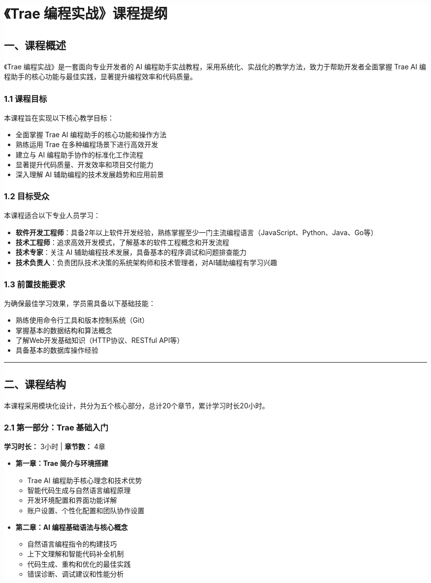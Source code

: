 # 《Trae 编程实战》课程提纲

## 一、课程概述

《Trae 编程实战》是一套面向专业开发者的 AI 编程助手实战教程，采用系统化、实战化的教学方法，致力于帮助开发者全面掌握 Trae AI 编程助手的核心功能与最佳实践，显著提升编程效率和代码质量。

### 1.1 课程目标

本课程旨在实现以下核心教学目标：

- 全面掌握 Trae AI 编程助手的核心功能和操作方法
- 熟练运用 Trae 在多种编程场景下进行高效开发
- 建立与 AI 编程助手协作的标准化工作流程
- 显著提升代码质量、开发效率和项目交付能力
- 深入理解 AI 辅助编程的技术发展趋势和应用前景

### 1.2 目标受众

本课程适合以下专业人员学习：

- **软件开发工程师**：具备2年以上软件开发经验，熟练掌握至少一门主流编程语言（JavaScript、Python、Java、Go等）
- **技术工程师**：追求高效开发模式，了解基本的软件工程概念和开发流程
- **技术专家**：关注 AI 辅助编程技术发展，具备基本的程序调试和问题排查能力
- **技术负责人**：负责团队技术决策的系统架构师和技术管理者，对AI辅助编程有学习兴趣

### 1.3 前置技能要求

为确保最佳学习效果，学员需具备以下基础技能：

- 熟练使用命令行工具和版本控制系统（Git）
- 掌握基本的数据结构和算法概念
- 了解Web开发基础知识（HTTP协议、RESTful API等）
- 具备基本的数据库操作经验

---

## 二、课程结构

本课程采用模块化设计，共分为五个核心部分，总计20个章节，累计学习时长20小时。

### 2.1 第一部分：Trae 基础入门

**学习时长：** 3小时 | **章节数：** 4章

- **第一章：Trae 简介与环境搭建**
  - Trae AI 编程助手核心理念和技术优势
  - 智能代码生成与自然语言编程原理
  - 开发环境配置和界面功能详解
  - 账户设置、个性化配置和团队协作设置

- **第二章：AI 编程基础语法与核心概念**
  - 自然语言编程指令的构建技巧
  - 上下文理解和智能代码补全机制
  - 代码生成、重构和优化的最佳实践
  - 错误诊断、调试建议和性能分析
